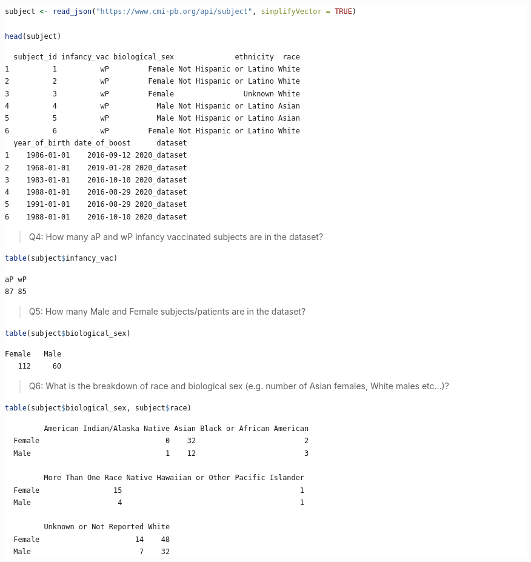 ``` r
subject <- read_json("https://www.cmi-pb.org/api/subject", simplifyVector = TRUE) 

head(subject)
```

      subject_id infancy_vac biological_sex              ethnicity  race
    1          1          wP         Female Not Hispanic or Latino White
    2          2          wP         Female Not Hispanic or Latino White
    3          3          wP         Female                Unknown White
    4          4          wP           Male Not Hispanic or Latino Asian
    5          5          wP           Male Not Hispanic or Latino Asian
    6          6          wP         Female Not Hispanic or Latino White
      year_of_birth date_of_boost      dataset
    1    1986-01-01    2016-09-12 2020_dataset
    2    1968-01-01    2019-01-28 2020_dataset
    3    1983-01-01    2016-10-10 2020_dataset
    4    1988-01-01    2016-08-29 2020_dataset
    5    1991-01-01    2016-08-29 2020_dataset
    6    1988-01-01    2016-10-10 2020_dataset

> Q4: How many aP and wP infancy vaccinated subjects are in the dataset?

``` r
table(subject$infancy_vac)
```


    aP wP 
    87 85 

> Q5: How many Male and Female subjects/patients are in the dataset?

``` r
table(subject$biological_sex)
```


    Female   Male 
       112     60 

> Q6: What is the breakdown of race and biological sex (e.g. number of
> Asian females, White males etc…)?

``` r
table(subject$biological_sex, subject$race)
```

            
             American Indian/Alaska Native Asian Black or African American
      Female                             0    32                         2
      Male                               1    12                         3
            
             More Than One Race Native Hawaiian or Other Pacific Islander
      Female                 15                                         1
      Male                    4                                         1
            
             Unknown or Not Reported White
      Female                      14    48
      Male                         7    32
